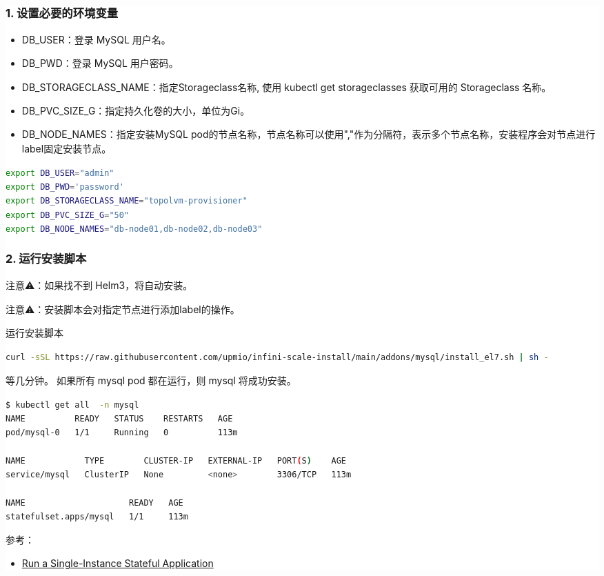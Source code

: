 
### 1. 设置必要的环境变量
- DB_USER：登录 MySQL 用户名。

- DB_PWD：登录 MySQL 用户密码。

- DB_STORAGECLASS_NAME：指定Storageclass名称, 使用 kubectl get storageclasses 获取可用的 Storageclass 名称。

 - DB_PVC_SIZE_G：指定持久化卷的大小，单位为Gi。

- DB_NODE_NAMES：指定安装MySQL pod的节点名称，节点名称可以使用","作为分隔符，表示多个节点名称，安装程序会对节点进行label固定安装节点。

```bash
export DB_USER="admin"
export DB_PWD='password'
export DB_STORAGECLASS_NAME="topolvm-provisioner"
export DB_PVC_SIZE_G="50"
export DB_NODE_NAMES="db-node01,db-node02,db-node03"
```

### 2. 运行安装脚本
注意⚠️：如果找不到 Helm3，将自动安装。

注意⚠️：安装脚本会对指定节点进行添加label的操作。

运行安装脚本

```bash
curl -sSL https://raw.githubusercontent.com/upmio/infini-scale-install/main/addons/mysql/install_el7.sh | sh -
```

等几分钟。 如果所有 mysql pod 都在运行，则 mysql 将成功安装。

```bash
$ kubectl get all  -n mysql 
NAME          READY   STATUS    RESTARTS   AGE
pod/mysql-0   1/1     Running   0          113m

NAME            TYPE        CLUSTER-IP   EXTERNAL-IP   PORT(S)    AGE
service/mysql   ClusterIP   None         <none>        3306/TCP   113m

NAME                     READY   AGE
statefulset.apps/mysql   1/1     113m

```


参考：

- [Run a Single-Instance Stateful Application](https://kubernetes.io/docs/tasks/run-application/run-single-instance-stateful-application/)


